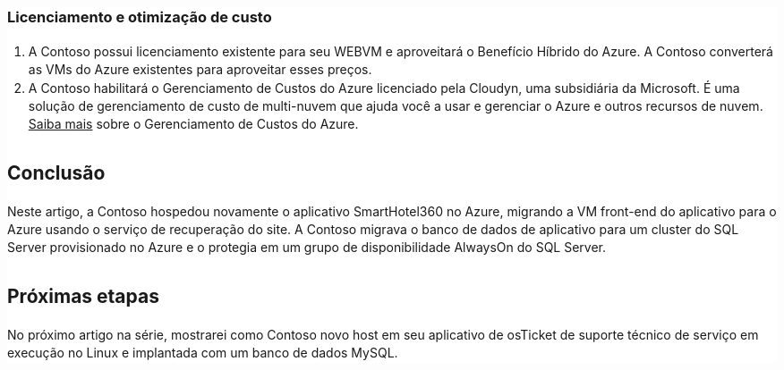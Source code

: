 
### <a name="licensing-and-cost-optimization"></a>Licenciamento e otimização de custo

1. A Contoso possui licenciamento existente para seu WEBVM e aproveitará o Benefício Híbrido do Azure.  A Contoso converterá as VMs do Azure existentes para aproveitar esses preços.
2. A Contoso habilitará o Gerenciamento de Custos do Azure licenciado pela Cloudyn, uma subsidiária da Microsoft. É uma solução de gerenciamento de custo de multi-nuvem que ajuda você a usar e gerenciar o Azure e outros recursos de nuvem.  [Saiba mais](https://docs.microsoft.com/azure/cost-management/overview) sobre o Gerenciamento de Custos do Azure. 

## <a name="conclusion"></a>Conclusão

Neste artigo, a Contoso hospedou novamente o aplicativo SmartHotel360 no Azure, migrando a VM front-end do aplicativo para o Azure usando o serviço de recuperação do site. A Contoso migrava o banco de dados de aplicativo para um cluster do SQL Server provisionado no Azure e o protegia em um grupo de disponibilidade AlwaysOn do SQL Server.

## <a name="next-steps"></a>Próximas etapas

No próximo artigo na série, mostrarei como Contoso novo host em seu aplicativo de osTicket de suporte técnico de serviço em execução no Linux e implantada com um banco de dados MySQL.


